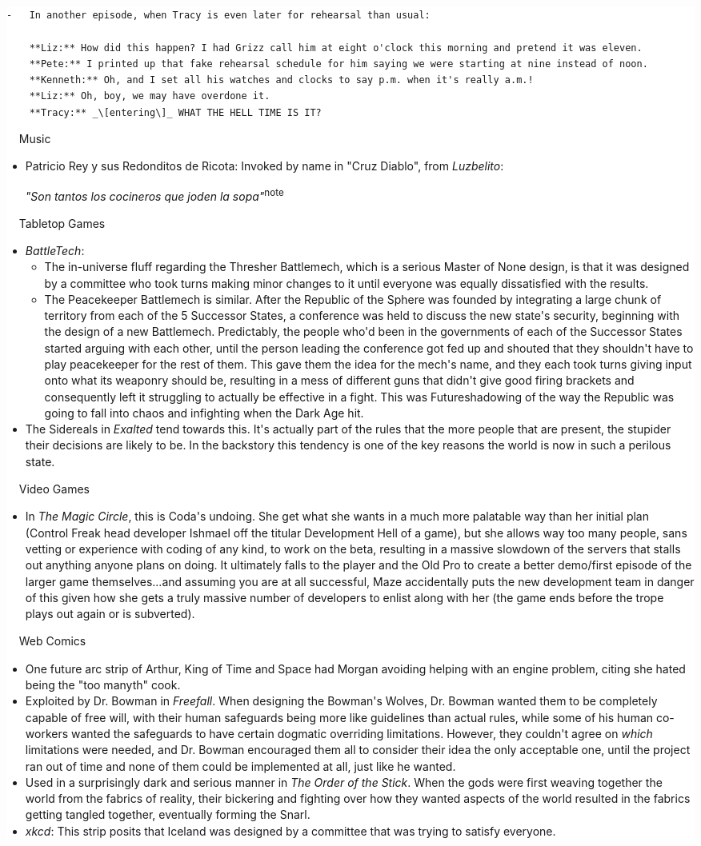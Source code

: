     -   In another episode, when Tracy is even later for rehearsal than usual:
        
        **Liz:** How did this happen? I had Grizz call him at eight o'clock this morning and pretend it was eleven.  
        **Pete:** I printed up that fake rehearsal schedule for him saying we were starting at nine instead of noon.  
        **Kenneth:** Oh, and I set all his watches and clocks to say p.m. when it's really a.m.!  
        **Liz:** Oh, boy, we may have overdone it.  
        **Tracy:** _\[entering\]_ WHAT THE HELL TIME IS IT?
        

    Music 

-   Patricio Rey y sus Redonditos de Ricota: Invoked by name in "Cruz Diablo", from _Luzbelito_:
    
    _"Son tantos los cocineros que joden la sopa"_<sup>note&nbsp;</sup> 
    

    Tabletop Games 

-   _BattleTech_:
    -   The in-universe fluff regarding the Thresher Battlemech, which is a serious Master of None design, is that it was designed by a committee who took turns making minor changes to it until everyone was equally dissatisfied with the results.
    -   The Peacekeeper Battlemech is similar. After the Republic of the Sphere was founded by integrating a large chunk of territory from each of the 5 Successor States, a conference was held to discuss the new state's security, beginning with the design of a new Battlemech. Predictably, the people who'd been in the governments of each of the Successor States started arguing with each other, until the person leading the conference got fed up and shouted that they shouldn't have to play peacekeeper for the rest of them. This gave them the idea for the mech's name, and they each took turns giving input onto what its weaponry should be, resulting in a mess of different guns that didn't give good firing brackets and consequently left it struggling to actually be effective in a fight. This was Futureshadowing of the way the Republic was going to fall into chaos and infighting when the Dark Age hit.
-   The Sidereals in _Exalted_ tend towards this. It's actually part of the rules that the more people that are present, the stupider their decisions are likely to be. In the backstory this tendency is one of the key reasons the world is now in such a perilous state.

    Video Games 

-   In _The Magic Circle_, this is Coda's undoing. She get what she wants in a much more palatable way than her initial plan (Control Freak head developer Ishmael off the titular Development Hell of a game), but she allows way too many people, sans vetting or experience with coding of any kind, to work on the beta, resulting in a massive slowdown of the servers that stalls out anything anyone plans on doing. It ultimately falls to the player and the Old Pro to create a better demo/first episode of the larger game themselves...and assuming you are at all successful, Maze accidentally puts the new development team in danger of this given how she gets a truly massive number of developers to enlist along with her (the game ends before the trope plays out again or is subverted).

    Web Comics 

-   One future arc strip of Arthur, King of Time and Space had Morgan avoiding helping with an engine problem, citing she hated being the "too manyth" cook.
-   Exploited by Dr. Bowman in _Freefall_. When designing the Bowman's Wolves, Dr. Bowman wanted them to be completely capable of free will, with their human safeguards being more like guidelines than actual rules, while some of his human co-workers wanted the safeguards to have certain dogmatic overriding limitations. However, they couldn't agree on _which_ limitations were needed, and Dr. Bowman encouraged them all to consider their idea the only acceptable one, until the project ran out of time and none of them could be implemented at all, just like he wanted.
-   Used in a surprisingly dark and serious manner in _The Order of the Stick_. When the gods were first weaving together the world from the fabrics of reality, their bickering and fighting over how they wanted aspects of the world resulted in the fabrics getting tangled together, eventually forming the Snarl.
-   _xkcd_: This strip posits that Iceland was designed by a committee that was trying to satisfy everyone.
